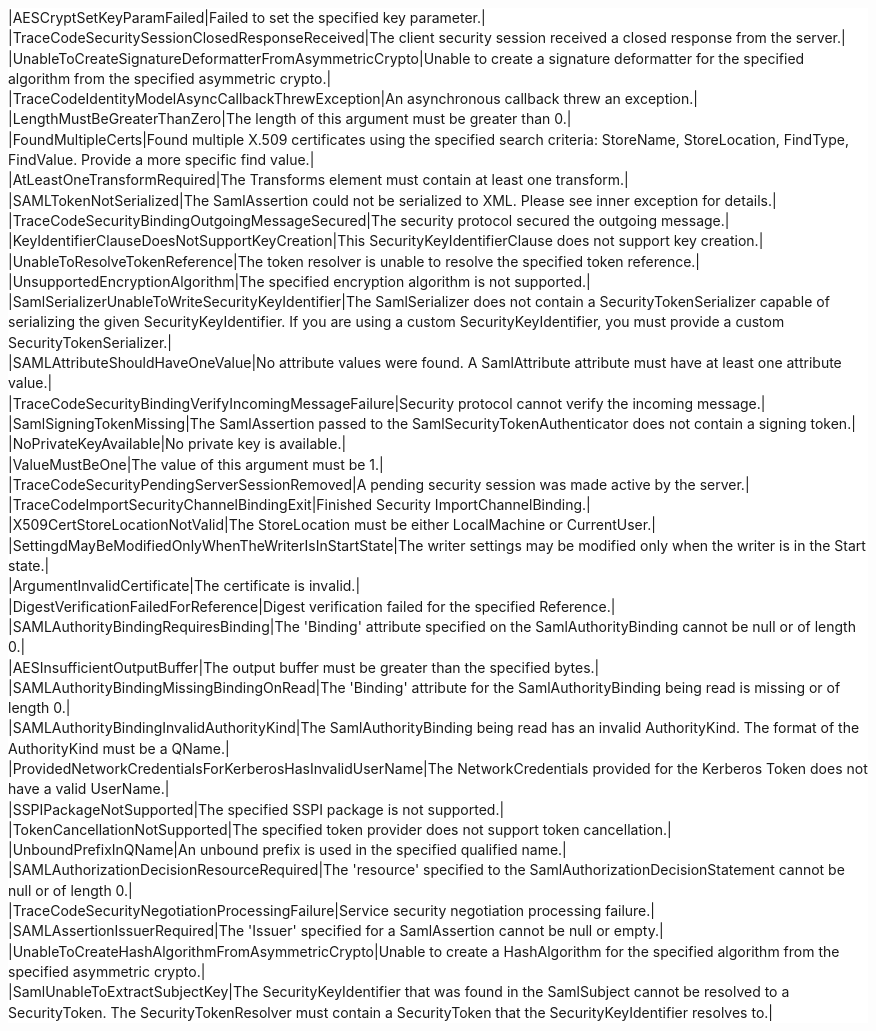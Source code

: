 |AESCryptSetKeyParamFailed|Failed to set the specified key parameter.|  
|TraceCodeSecuritySessionClosedResponseReceived|The client security session received a closed response from the server.|  
|UnableToCreateSignatureDeformatterFromAsymmetricCrypto|Unable to create a signature deformatter for the specified algorithm from the specified asymmetric crypto.|  
|TraceCodeIdentityModelAsyncCallbackThrewException|An asynchronous callback threw an exception.|  
|LengthMustBeGreaterThanZero|The length of this argument must be greater than 0.|  
|FoundMultipleCerts|Found multiple X.509 certificates using the specified search criteria: StoreName, StoreLocation, FindType, FindValue. Provide a more specific find value.|  
|AtLeastOneTransformRequired|The Transforms element must contain at least one transform.|  
|SAMLTokenNotSerialized|The SamlAssertion could not be serialized to XML. Please see inner exception for details.|  
|TraceCodeSecurityBindingOutgoingMessageSecured|The security protocol secured the outgoing message.|  
|KeyIdentifierClauseDoesNotSupportKeyCreation|This SecurityKeyIdentifierClause does not support key creation.|  
|UnableToResolveTokenReference|The token resolver is unable to resolve the specified token reference.|  
|UnsupportedEncryptionAlgorithm|The specified encryption algorithm is not supported.|  
|SamlSerializerUnableToWriteSecurityKeyIdentifier|The SamlSerializer does not contain a SecurityTokenSerializer capable of serializing the given SecurityKeyIdentifier. If you are using a custom SecurityKeyIdentifier, you must provide a custom SecurityTokenSerializer.|  
|SAMLAttributeShouldHaveOneValue|No attribute values were found. A SamlAttribute attribute must have at least one attribute value.|  
|TraceCodeSecurityBindingVerifyIncomingMessageFailure|Security protocol cannot verify the incoming message.|  
|SamlSigningTokenMissing|The SamlAssertion passed to the SamlSecurityTokenAuthenticator does not contain a signing token.|  
|NoPrivateKeyAvailable|No private key is available.|  
|ValueMustBeOne|The value of this argument must be 1.|  
|TraceCodeSecurityPendingServerSessionRemoved|A pending security session was made active by the server.|  
|TraceCodeImportSecurityChannelBindingExit|Finished Security ImportChannelBinding.|  
|X509CertStoreLocationNotValid|The StoreLocation must be either LocalMachine or CurrentUser.|  
|SettingdMayBeModifiedOnlyWhenTheWriterIsInStartState|The writer settings may be modified only when the writer is in the Start state.|  
|ArgumentInvalidCertificate|The certificate is invalid.|  
|DigestVerificationFailedForReference|Digest verification failed for the specified Reference.|  
|SAMLAuthorityBindingRequiresBinding|The 'Binding' attribute specified on the SamlAuthorityBinding cannot be null or of length 0.|  
|AESInsufficientOutputBuffer|The output buffer must be greater than the specified bytes.|  
|SAMLAuthorityBindingMissingBindingOnRead|The 'Binding' attribute for the SamlAuthorityBinding being read is missing or of length 0.|  
|SAMLAuthorityBindingInvalidAuthorityKind|The SamlAuthorityBinding being read has an invalid AuthorityKind. The format of the AuthorityKind must be a QName.|  
|ProvidedNetworkCredentialsForKerberosHasInvalidUserName|The NetworkCredentials provided for the Kerberos Token does not have a valid UserName.|  
|SSPIPackageNotSupported|The specified SSPI package is not supported.|  
|TokenCancellationNotSupported|The specified token provider does not support token cancellation.|  
|UnboundPrefixInQName|An unbound prefix is used in the specified qualified name.|  
|SAMLAuthorizationDecisionResourceRequired|The 'resource' specified to the SamlAuthorizationDecisionStatement cannot be null or of length 0.|  
|TraceCodeSecurityNegotiationProcessingFailure|Service security negotiation processing failure.|  
|SAMLAssertionIssuerRequired|The 'Issuer' specified for a SamlAssertion cannot be null or empty.|  
|UnableToCreateHashAlgorithmFromAsymmetricCrypto|Unable to create a HashAlgorithm for the specified algorithm from the specified asymmetric crypto.|  
|SamlUnableToExtractSubjectKey|The SecurityKeyIdentifier that was found in the SamlSubject cannot be resolved to a SecurityToken. The SecurityTokenResolver must contain a SecurityToken that the SecurityKeyIdentifier resolves to.|  